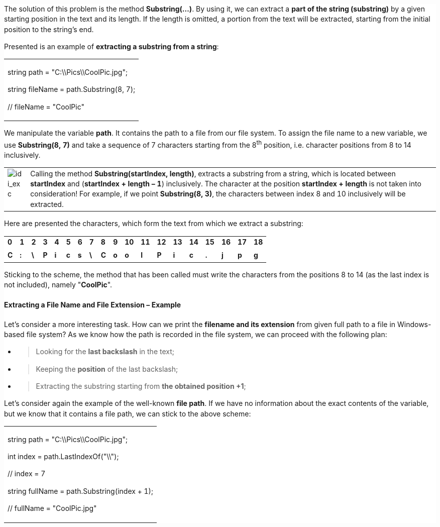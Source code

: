 The solution of this problem is the method **Substring(…)**. By using it, we can extract a **part of the string (substring)** by a given starting position in the text and its length. If the length is omitted, a portion from the text will be extracted, starting from the initial position to the string’s end.

Presented is an example of **extracting a substring from a string**:

<table>
<tbody>
<tr class="odd">
<td><p>string path = "C:\\Pics\\CoolPic.jpg";</p>
<p>string fileName = path.Substring(8, 7);</p>
<p>// fileName = "CoolPic"</p></td>
</tr>
</tbody>
</table>

We manipulate the variable **path**. It contains the path to a file from our file system. To assign the file name to a new variable, we use **Substring(8,** **7)** and take a sequence of 7 characters starting from the 8<sup>th</sup> position, i.e. character positions from 8 to 14 inclusively.

|                               |                                                                                                                                                                                                                                                                                                                                                                                                                              |
| ----------------------------- | ---------------------------------------------------------------------------------------------------------------------------------------------------------------------------------------------------------------------------------------------------------------------------------------------------------------------------------------------------------------------------------------------------------------------------- |
| ![idi\_exc](media/image2.png) | Calling the method **Substring(startIndex,** **length)**, extracts a substring from a string, which is located between **startIndex** and (**startIndex** **+** **length** **–** **1**) inclusively. The character at the position **startIndex** **+** **length** is not taken into considera­tion\! For example, if we point **Substring(8,** **3)**, the characters between index 8 and 10 inclusively will be extracted. |

Here are presented the characters, which form the text from which we extract a substring:

|       |       |        |       |       |       |       |        |       |       |        |        |        |        |        |        |        |        |        |
| ----- | ----- | ------ | ----- | ----- | ----- | ----- | ------ | ----- | ----- | ------ | ------ | ------ | ------ | ------ | ------ | ------ | ------ | ------ |
| **0** | **1** | **2**  | **3** | **4** | **5** | **6** | **7**  | **8** | **9** | **10** | **11** | **12** | **13** | **14** | **15** | **16** | **17** | **18** |
| **C** | **:** | **\\** | **P** | **i** | **c** | **s** | **\\** | **C** | **o** | **o**  | **l**  | **P**  | **i**  | **c**  | **.**  | **j**  | **p**  | **g**  |

Sticking to the scheme, the method that has been called must write the characters from the positions 8 to 14 (as the last index is not included), namely "**CoolPic**".

#### Extracting a File Name and File Extension – Example

Let’s consider a more interesting task. How can we print the **filename and its extension** from given full path to a file in Windows-based file system? As we know how the path is recorded in the file system, we can proceed with the following plan:

  - > Looking for the **last backslash** in the text;

  - > Keeping the **position** of the last backslash;

  - > Extracting the substring starting from **the obtained position +1**;

Let’s consider again the example of the well-known **file path**. If we have no information about the exact contents of the variable, but we know that it contains a file path, we can stick to the above scheme:

<table>
<tbody>
<tr class="odd">
<td><p>string path = "C:\\Pics\\CoolPic.jpg";</p>
<p>int index = path.LastIndexOf("\\");</p>
<p>// index = 7</p>
<p>string fullName = path.Substring(index + 1);</p>
<p>// fullName = "CoolPic.jpg"</p></td>
</tr>
</tbody>
</table>
